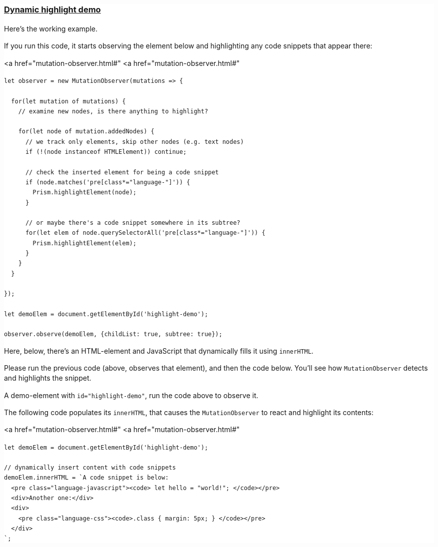 ### <a href="mutation-observer.html#dynamic-highlight-demo" id="dynamic-highlight-demo" class="main__anchor">Dynamic highlight demo</a>

Here’s the working example.

If you run this code, it starts observing the element below and highlighting any code snippets that appear there:

<a href="mutation-observer.html#"
<a href="mutation-observer.html#"

    let observer = new MutationObserver(mutations => {

      for(let mutation of mutations) {
        // examine new nodes, is there anything to highlight?

        for(let node of mutation.addedNodes) {
          // we track only elements, skip other nodes (e.g. text nodes)
          if (!(node instanceof HTMLElement)) continue;

          // check the inserted element for being a code snippet
          if (node.matches('pre[class*="language-"]')) {
            Prism.highlightElement(node);
          }

          // or maybe there's a code snippet somewhere in its subtree?
          for(let elem of node.querySelectorAll('pre[class*="language-"]')) {
            Prism.highlightElement(elem);
          }
        }
      }

    });

    let demoElem = document.getElementById('highlight-demo');

    observer.observe(demoElem, {childList: true, subtree: true});

Here, below, there’s an HTML-element and JavaScript that dynamically fills it using `innerHTML`.

Please run the previous code (above, observes that element), and then the code below. You’ll see how `MutationObserver` detects and highlights the snippet.

A demo-element with `id="highlight-demo"`, run the code above to observe it.

The following code populates its `innerHTML`, that causes the `MutationObserver` to react and highlight its contents:

<a href="mutation-observer.html#"
<a href="mutation-observer.html#"

    let demoElem = document.getElementById('highlight-demo');

    // dynamically insert content with code snippets
    demoElem.innerHTML = `A code snippet is below:
      <pre class="language-javascript"><code> let hello = "world!"; </code></pre>
      <div>Another one:</div>
      <div>
        <pre class="language-css"><code>.class { margin: 5px; } </code></pre>
      </div>
    `;
